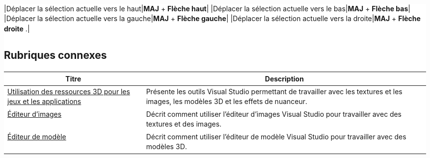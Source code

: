 |Déplacer la sélection actuelle vers le haut|**MAJ** + **Flèche haut**|
|Déplacer la sélection actuelle vers le bas|**MAJ** + **Flèche bas**|
|Déplacer la sélection actuelle vers la gauche|**MAJ** + **Flèche gauche**|
|Déplacer la sélection actuelle vers la droite|**MAJ** + **Flèche droite** .|

## <a name="related-topics"></a>Rubriques connexes

|Titre|Description|
|-----------|-----------------|
|[Utilisation des ressources 3D pour les jeux et les applications](../designers/working-with-3-d-assets-for-games-and-apps.md)|Présente les outils Visual Studio permettant de travailler avec les textures et les images, les modèles 3D et les effets de nuanceur.|
|[Éditeur d’images](../designers/image-editor.md)|Décrit comment utiliser l’éditeur d’images Visual Studio pour travailler avec des textures et des images.|
|[Éditeur de modèle](../designers/model-editor.md)|Décrit comment utiliser l’éditeur de modèle Visual Studio pour travailler avec des modèles 3D.|
